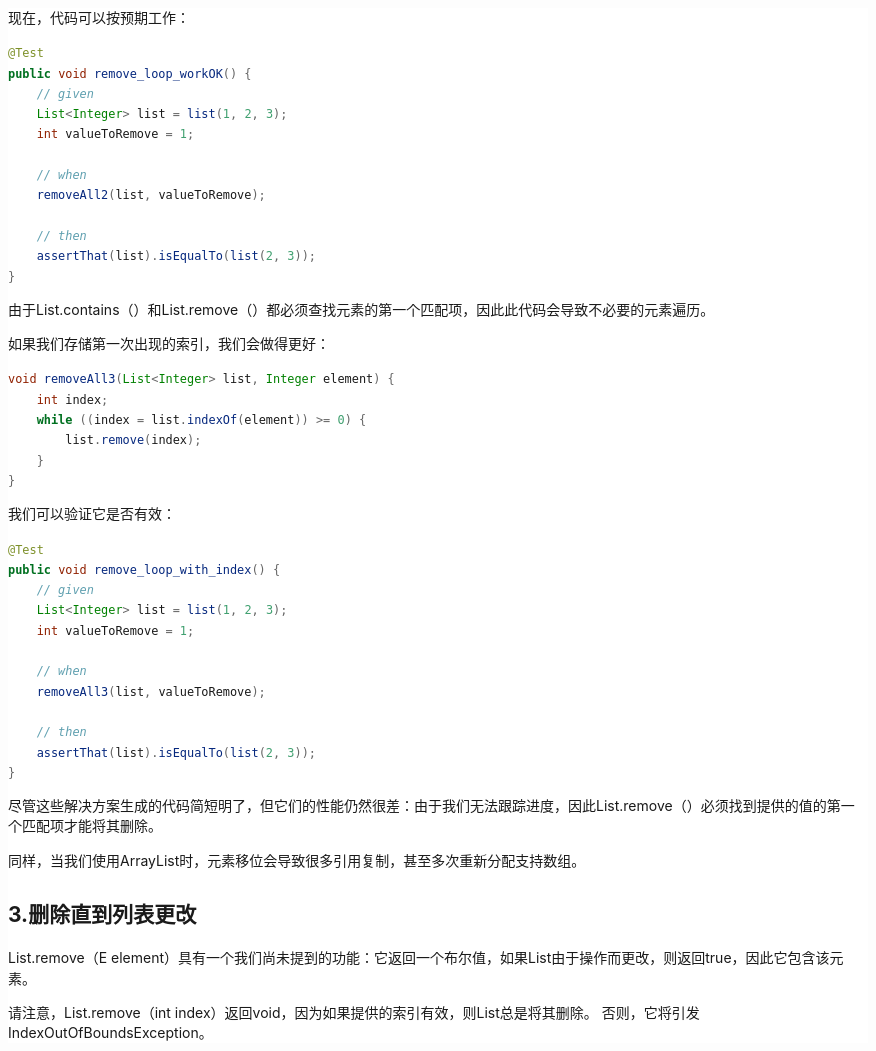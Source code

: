 现在，代码可以按预期工作：

```java
@Test
public void remove_loop_workOK() {
    // given
    List<Integer> list = list(1, 2, 3);
    int valueToRemove = 1;

    // when
    removeAll2(list, valueToRemove);

    // then
    assertThat(list).isEqualTo(list(2, 3));
}
```

由于List.contains（）和List.remove（）都必须查找元素的第一个匹配项，因此此代码会导致不必要的元素遍历。

如果我们存储第一次出现的索引，我们会做得更好：

```java
void removeAll3(List<Integer> list, Integer element) {
    int index;
    while ((index = list.indexOf(element)) >= 0) {
        list.remove(index);
    }
}
```

我们可以验证它是否有效：

```java
@Test
public void remove_loop_with_index() {
    // given
    List<Integer> list = list(1, 2, 3);
    int valueToRemove = 1;

    // when
    removeAll3(list, valueToRemove);

    // then
    assertThat(list).isEqualTo(list(2, 3));
}
```

尽管这些解决方案生成的代码简短明了，但它们的性能仍然很差：由于我们无法跟踪进度，因此List.remove（）必须找到提供的值的第一个匹配项才能将其删除。

同样，当我们使用ArrayList时，元素移位会导致很多引用复制，甚至多次重新分配支持数组。

## 3.删除直到列表更改

List.remove（E element）具有一个我们尚未提到的功能：它返回一个布尔值，如果List由于操作而更改，则返回true，因此它包含该元素。

请注意，List.remove（int index）返回void，因为如果提供的索引有效，则List总是将其删除。 否则，它将引发IndexOutOfBoundsException。
